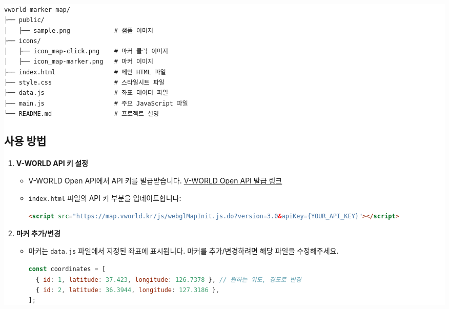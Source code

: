 ```
vworld-marker-map/
├── public/
│   ├── sample.png            # 샘플 이미지
├── icons/
│   ├── icon_map-click.png    # 마커 클릭 이미지
│   ├── icon_map-marker.png   # 마커 이미지
├── index.html                # 메인 HTML 파일
├── style.css                 # 스타일시트 파일
├── data.js                   # 좌표 데이터 파일
├── main.js                   # 주요 JavaScript 파일
└── README.md                 # 프로젝트 설명
```

## 사용 방법

1. **V-WORLD API 키 설정**

   - V-WORLD Open API에서 API 키를 발급받습니다. [V-WORLD Open API 발급 링크](https://www.vworld.kr/mypo/mypo_apiKey_i001.do)
   - `index.html` 파일의 API 키 부분을 업데이트합니다:

     ```html
     <script src="https://map.vworld.kr/js/webglMapInit.js.do?version=3.0&apiKey={YOUR_API_KEY}"></script>
     ```

2. **마커 추가/변경**

   - 마커는 `data.js` 파일에서 지정된 좌표에 표시됩니다. 마커를 추가/변경하려면 해당 파일을 수정해주세요.

     ```javascript
     const coordinates = [
       { id: 1, latitude: 37.423, longitude: 126.7378 }, // 원하는 위도, 경도로 변경
       { id: 2, latitude: 36.3944, longitude: 127.3186 },
     ];
     ```
